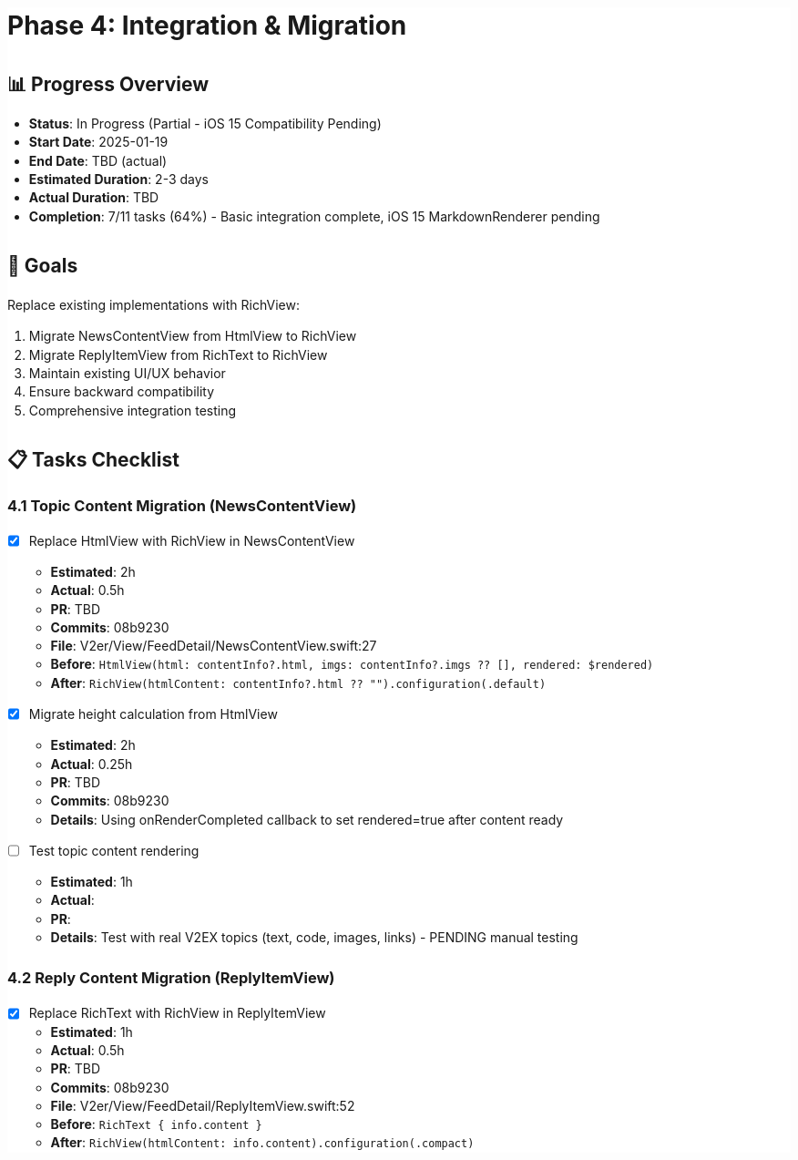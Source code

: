 # Phase 4: Integration & Migration

## 📊 Progress Overview

- **Status**: In Progress (Partial - iOS 15 Compatibility Pending)
- **Start Date**: 2025-01-19
- **End Date**: TBD (actual)
- **Estimated Duration**: 2-3 days
- **Actual Duration**: TBD
- **Completion**: 7/11 tasks (64%) - Basic integration complete, iOS 15 MarkdownRenderer pending

## 🎯 Goals

Replace existing implementations with RichView:
1. Migrate NewsContentView from HtmlView to RichView
2. Migrate ReplyItemView from RichText to RichView
3. Maintain existing UI/UX behavior
4. Ensure backward compatibility
5. Comprehensive integration testing

## 📋 Tasks Checklist

### 4.1 Topic Content Migration (NewsContentView)

- [x] Replace HtmlView with RichView in NewsContentView
  - **Estimated**: 2h
  - **Actual**: 0.5h
  - **PR**: TBD
  - **Commits**: 08b9230
  - **File**: V2er/View/FeedDetail/NewsContentView.swift:27
  - **Before**: `HtmlView(html: contentInfo?.html, imgs: contentInfo?.imgs ?? [], rendered: $rendered)`
  - **After**: `RichView(htmlContent: contentInfo?.html ?? "").configuration(.default)`

- [x] Migrate height calculation from HtmlView
  - **Estimated**: 2h
  - **Actual**: 0.25h
  - **PR**: TBD
  - **Commits**: 08b9230
  - **Details**: Using onRenderCompleted callback to set rendered=true after content ready

- [ ] Test topic content rendering
  - **Estimated**: 1h
  - **Actual**:
  - **PR**:
  - **Details**: Test with real V2EX topics (text, code, images, links) - PENDING manual testing

### 4.2 Reply Content Migration (ReplyItemView)

- [x] Replace RichText with RichView in ReplyItemView
  - **Estimated**: 1h
  - **Actual**: 0.5h
  - **PR**: TBD
  - **Commits**: 08b9230
  - **File**: V2er/View/FeedDetail/ReplyItemView.swift:52
  - **Before**: `RichText { info.content }`
  - **After**: `RichView(htmlContent: info.content).configuration(.compact)`
